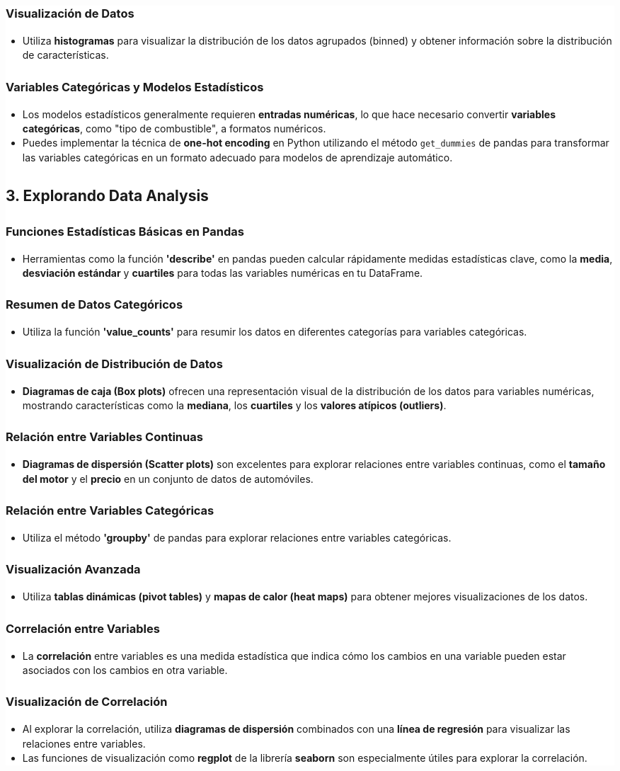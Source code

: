 ### Visualización de Datos
- Utiliza **histogramas** para visualizar la distribución de los datos agrupados (binned) y obtener información sobre la distribución de características.

### Variables Categóricas y Modelos Estadísticos
- Los modelos estadísticos generalmente requieren **entradas numéricas**, lo que hace necesario convertir **variables categóricas**, como "tipo de combustible", a formatos numéricos.
- Puedes implementar la técnica de **one-hot encoding** en Python utilizando el método `get_dummies` de pandas para transformar las variables categóricas en un formato adecuado para modelos de aprendizaje automático.

## 3. Explorando Data Analysis

### Funciones Estadísticas Básicas en Pandas
- Herramientas como la función **'describe'** en pandas pueden calcular rápidamente medidas estadísticas clave, como la **media**, **desviación estándar** y **cuartiles** para todas las variables numéricas en tu DataFrame.

### Resumen de Datos Categóricos
- Utiliza la función **'value_counts'** para resumir los datos en diferentes categorías para variables categóricas.

### Visualización de Distribución de Datos
- **Diagramas de caja (Box plots)** ofrecen una representación visual de la distribución de los datos para variables numéricas, mostrando características como la **mediana**, los **cuartiles** y los **valores atípicos (outliers)**.

### Relación entre Variables Continuas
- **Diagramas de dispersión (Scatter plots)** son excelentes para explorar relaciones entre variables continuas, como el **tamaño del motor** y el **precio** en un conjunto de datos de automóviles.

### Relación entre Variables Categóricas
- Utiliza el método **'groupby'** de pandas para explorar relaciones entre variables categóricas.

### Visualización Avanzada
- Utiliza **tablas dinámicas (pivot tables)** y **mapas de calor (heat maps)** para obtener mejores visualizaciones de los datos.

### Correlación entre Variables
- La **correlación** entre variables es una medida estadística que indica cómo los cambios en una variable pueden estar asociados con los cambios en otra variable.

### Visualización de Correlación
- Al explorar la correlación, utiliza **diagramas de dispersión** combinados con una **línea de regresión** para visualizar las relaciones entre variables.
- Las funciones de visualización como **regplot** de la librería **seaborn** son especialmente útiles para explorar la correlación.
